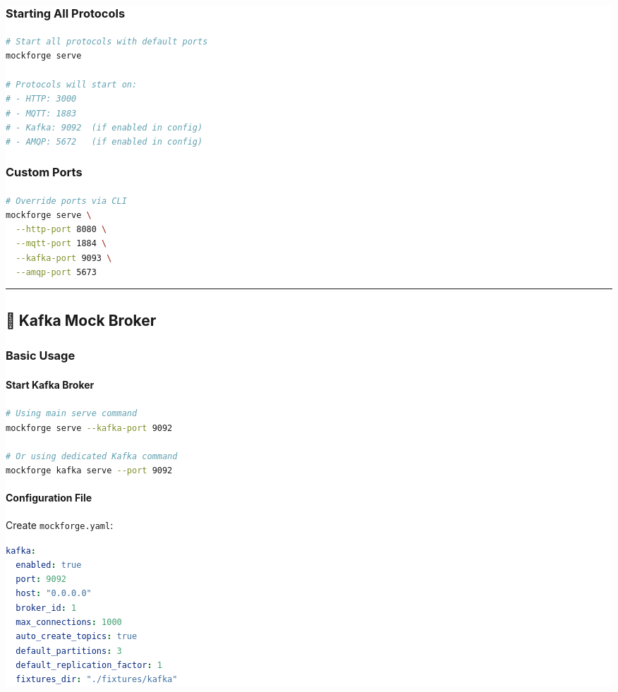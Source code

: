 ### Starting All Protocols

```bash
# Start all protocols with default ports
mockforge serve

# Protocols will start on:
# - HTTP: 3000
# - MQTT: 1883
# - Kafka: 9092  (if enabled in config)
# - AMQP: 5672   (if enabled in config)
```

###  Custom Ports

```bash
# Override ports via CLI
mockforge serve \
  --http-port 8080 \
  --mqtt-port 1884 \
  --kafka-port 9093 \
  --amqp-port 5673
```

---

## 🎯 Kafka Mock Broker

### Basic Usage

#### Start Kafka Broker

```bash
# Using main serve command
mockforge serve --kafka-port 9092

# Or using dedicated Kafka command
mockforge kafka serve --port 9092
```

#### Configuration File

Create `mockforge.yaml`:

```yaml
kafka:
  enabled: true
  port: 9092
  host: "0.0.0.0"
  broker_id: 1
  max_connections: 1000
  auto_create_topics: true
  default_partitions: 3
  default_replication_factor: 1
  fixtures_dir: "./fixtures/kafka"
```
